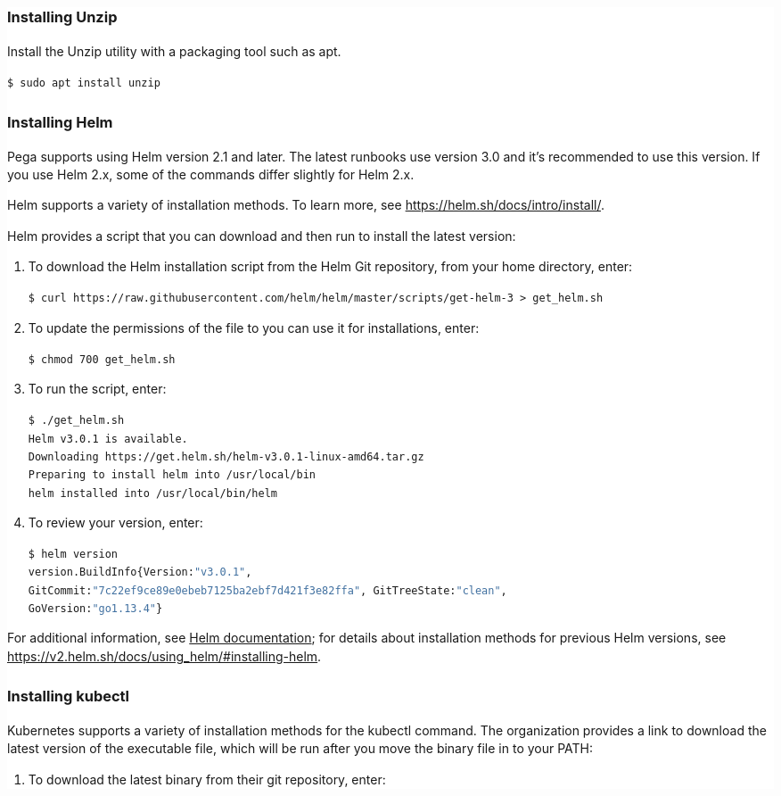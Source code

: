 ### Installing Unzip

Install the Unzip utility with a packaging tool such as apt.

`$ sudo apt install unzip`

### Installing Helm

Pega supports using Helm version 2.1 and later. The latest runbooks use version 3.0 and it’s recommended to use this version. If you use Helm 2.x, some of the commands differ slightly for Helm 2.x.

Helm supports a variety of installation methods. To learn more, see https://helm.sh/docs/intro/install/.

Helm provides a script that you can download and then run to install the latest version:

1. To download the Helm installation script from the Helm Git repository, from your home directory, enter:

    `$ curl
https://raw.githubusercontent.com/helm/helm/master/scripts/get-helm-3 >
get_helm.sh`

2. To update the permissions of the file to you can use it for installations, enter:

    `$ chmod 700 get_helm.sh`

3. To run the script, enter:

    ```bash
    $ ./get_helm.sh
    Helm v3.0.1 is available.
    Downloading https://get.helm.sh/helm-v3.0.1-linux-amd64.tar.gz
    Preparing to install helm into /usr/local/bin
    helm installed into /usr/local/bin/helm
    ```

4. To review your version, enter:

    ```bash
    $ helm version
    version.BuildInfo{Version:"v3.0.1",
    GitCommit:"7c22ef9ce89e0ebeb7125ba2ebf7d421f3e82ffa", GitTreeState:"clean",
    GoVersion:"go1.13.4"}
    ```

For additional information, see [Helm documentation](https://helm.sh/docs/); for details about installation methods for previous Helm versions, see <https://v2.helm.sh/docs/using_helm/#installing-helm>.

### Installing kubectl

Kubernetes supports a variety of installation methods for the kubectl command. The organization provides a link to download the latest version of the executable file, which will be run after you move the binary file in to your PATH:

1. To download the latest binary from their git repository, enter:
